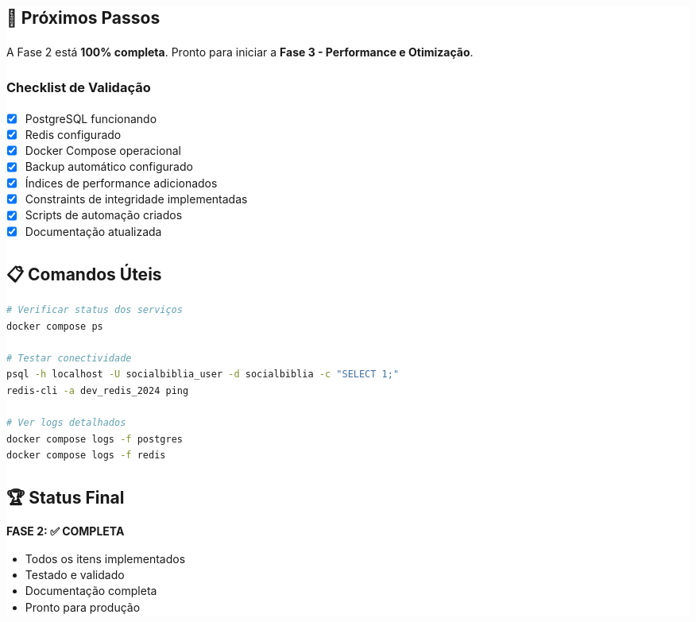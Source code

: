 ## 🎯 Próximos Passos

A Fase 2 está **100% completa**. Pronto para iniciar a **Fase 3 - Performance e Otimização**.

### Checklist de Validação
- [x] PostgreSQL funcionando
- [x] Redis configurado
- [x] Docker Compose operacional
- [x] Backup automático configurado
- [x] Índices de performance adicionados
- [x] Constraints de integridade implementadas
- [x] Scripts de automação criados
- [x] Documentação atualizada

## 📋 Comandos Úteis

```bash
# Verificar status dos serviços
docker compose ps

# Testar conectividade
psql -h localhost -U socialbiblia_user -d socialbiblia -c "SELECT 1;"
redis-cli -a dev_redis_2024 ping

# Ver logs detalhados
docker compose logs -f postgres
docker compose logs -f redis
```

## 🏆 Status Final
**FASE 2: ✅ COMPLETA**
- Todos os itens implementados
- Testado e validado
- Documentação completa
- Pronto para produção
